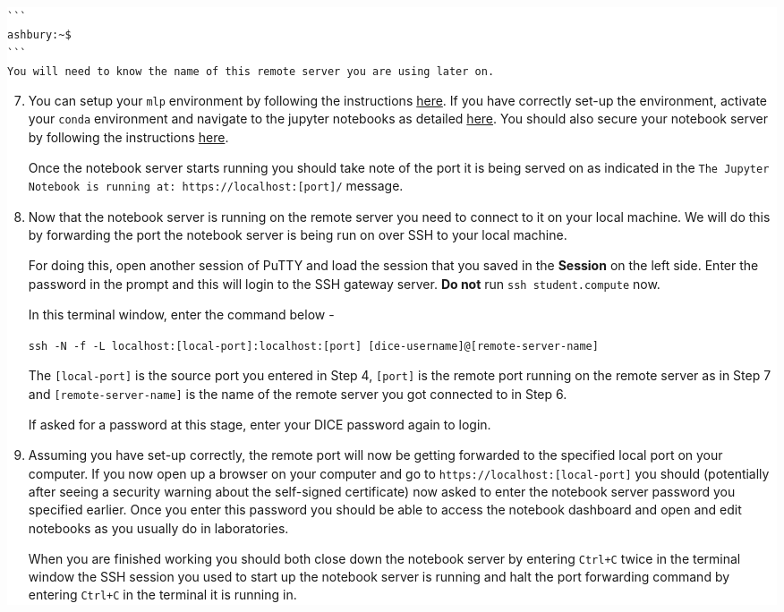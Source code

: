     ```
    ashbury:~$
    ```
    You will need to know the name of this remote server you are using later on.


7.  You can setup your `mlp` environment by following the instructions [here](environment-set-up.md). If you have correctly set-up the environment, activate your `conda` environment and navigate to the jupyter notebooks as detailed [here](remote-working-guide.md#starting-a-notebook-server-on-the-remote-computer).  You should also secure your notebook server by following the instructions [here](remote-working-guide.md#running-jupyter-notebooks-over-ssh). 

    Once the notebook server starts running you should take note of the port it is being served on as indicated in the `The Jupyter Notebook is running at: https://localhost:[port]/` message.

8.  Now that the notebook server is running on the remote server you need to connect to it on your local machine. We will do this by forwarding the port the notebook server is being run on over SSH to your local machine. 

    For doing this, open another session of PuTTY and load the session that you saved in the **Session** on the left side. Enter the password in the prompt and this will login to the SSH gateway server. **Do not** run `ssh student.compute` now. 
    
    In this terminal window, enter the command below - 
    
    ```
    ssh -N -f -L localhost:[local-port]:localhost:[port] [dice-username]@[remote-server-name] 
    ```
    The `[local-port]` is the source port you entered in Step 4, `[port]` is the remote port running on the remote server as in Step 7 and  `[remote-server-name]` is the name of the remote server you got connected to in Step 6. 
    
    If asked for a password at this stage, enter your DICE password again to login. 
       
9.  Assuming you have set-up correctly, the remote port will now be getting forwarded to the specified local port on your computer. If you now open up a browser on your computer and go to `https://localhost:[local-port]`  you should (potentially after seeing a security warning about the self-signed certificate) now asked to enter the notebook server password you specified earlier. Once you enter this password you should be able to access the notebook dashboard and open and edit notebooks as you usually do in laboratories.

    When you are finished working you should both close down the notebook server by entering `Ctrl+C` twice in the terminal window the SSH session you used to start up the notebook server is running and halt the port forwarding command by entering `Ctrl+C` in the terminal it is running in.
   
   